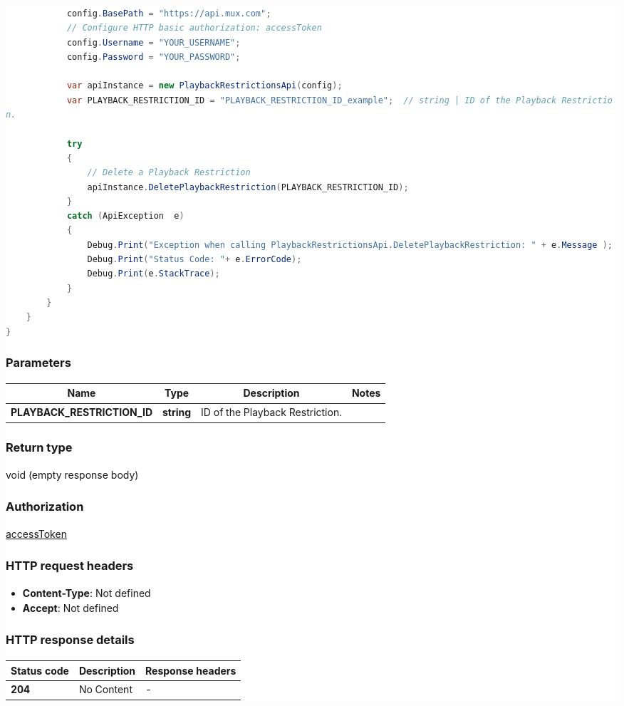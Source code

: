 ```csharp
            config.BasePath = "https://api.mux.com";
            // Configure HTTP basic authorization: accessToken
            config.Username = "YOUR_USERNAME";
            config.Password = "YOUR_PASSWORD";

            var apiInstance = new PlaybackRestrictionsApi(config);
            var PLAYBACK_RESTRICTION_ID = "PLAYBACK_RESTRICTION_ID_example";  // string | ID of the Playback Restriction.

            try
            {
                // Delete a Playback Restriction
                apiInstance.DeletePlaybackRestriction(PLAYBACK_RESTRICTION_ID);
            }
            catch (ApiException  e)
            {
                Debug.Print("Exception when calling PlaybackRestrictionsApi.DeletePlaybackRestriction: " + e.Message );
                Debug.Print("Status Code: "+ e.ErrorCode);
                Debug.Print(e.StackTrace);
            }
        }
    }
}
```

### Parameters

Name | Type | Description  | Notes
------------- | ------------- | ------------- | -------------
 **PLAYBACK_RESTRICTION_ID** | **string**| ID of the Playback Restriction. | 

### Return type

void (empty response body)

### Authorization

[accessToken](../README.md#accessToken)

### HTTP request headers

 - **Content-Type**: Not defined
 - **Accept**: Not defined


### HTTP response details
| Status code | Description | Response headers |
|-------------|-------------|------------------|
| **204** | No Content |  -  |
